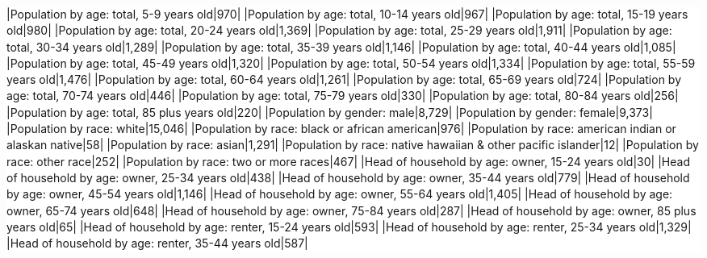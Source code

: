 |Population by age: total, 5-9 years old|970|
|Population by age: total, 10-14 years old|967|
|Population by age: total, 15-19 years old|980|
|Population by age: total, 20-24 years old|1,369|
|Population by age: total, 25-29 years old|1,911|
|Population by age: total, 30-34 years old|1,289|
|Population by age: total, 35-39 years old|1,146|
|Population by age: total, 40-44 years old|1,085|
|Population by age: total, 45-49 years old|1,320|
|Population by age: total, 50-54 years old|1,334|
|Population by age: total, 55-59 years old|1,476|
|Population by age: total, 60-64 years old|1,261|
|Population by age: total, 65-69 years old|724|
|Population by age: total, 70-74 years old|446|
|Population by age: total, 75-79 years old|330|
|Population by age: total, 80-84 years old|256|
|Population by age: total, 85 plus years old|220|
|Population by gender: male|8,729|
|Population by gender: female|9,373|
|Population by race: white|15,046|
|Population by race: black or african american|976|
|Population by race: american indian or alaskan native|58|
|Population by race: asian|1,291|
|Population by race: native hawaiian & other pacific islander|12|
|Population by race: other race|252|
|Population by race: two or more races|467|
|Head of household by age: owner, 15-24 years old|30|
|Head of household by age: owner, 25-34 years old|438|
|Head of household by age: owner, 35-44 years old|779|
|Head of household by age: owner, 45-54 years old|1,146|
|Head of household by age: owner, 55-64 years old|1,405|
|Head of household by age: owner, 65-74 years old|648|
|Head of household by age: owner, 75-84 years old|287|
|Head of household by age: owner, 85 plus years old|65|
|Head of household by age: renter, 15-24 years old|593|
|Head of household by age: renter, 25-34 years old|1,329|
|Head of household by age: renter, 35-44 years old|587|